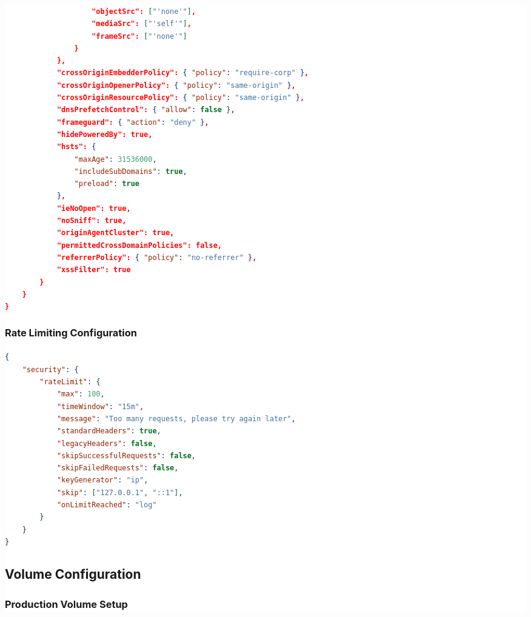 ```json
					"objectSrc": ["'none'"],
					"mediaSrc": ["'self'"],
					"frameSrc": ["'none'"]
				}
			},
			"crossOriginEmbedderPolicy": { "policy": "require-corp" },
			"crossOriginOpenerPolicy": { "policy": "same-origin" },
			"crossOriginResourcePolicy": { "policy": "same-origin" },
			"dnsPrefetchControl": { "allow": false },
			"frameguard": { "action": "deny" },
			"hidePoweredBy": true,
			"hsts": {
				"maxAge": 31536000,
				"includeSubDomains": true,
				"preload": true
			},
			"ieNoOpen": true,
			"noSniff": true,
			"originAgentCluster": true,
			"permittedCrossDomainPolicies": false,
			"referrerPolicy": { "policy": "no-referrer" },
			"xssFilter": true
		}
	}
}
```

### Rate Limiting Configuration

```json
{
	"security": {
		"rateLimit": {
			"max": 100,
			"timeWindow": "15m",
			"message": "Too many requests, please try again later",
			"standardHeaders": true,
			"legacyHeaders": false,
			"skipSuccessfulRequests": false,
			"skipFailedRequests": false,
			"keyGenerator": "ip",
			"skip": ["127.0.0.1", "::1"],
			"onLimitReached": "log"
		}
	}
}
```

## Volume Configuration

### Production Volume Setup
